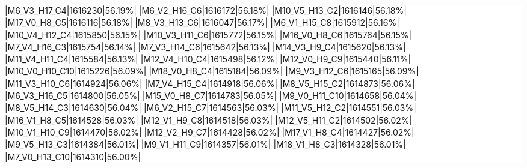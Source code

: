 |M6_V3_H17_C4|1616230|56.19%|
|M6_V2_H16_C6|1616172|56.18%|
|M10_V5_H13_C2|1616146|56.18%|
|M17_V0_H8_C5|1616116|56.18%|
|M8_V3_H13_C6|1616047|56.17%|
|M6_V1_H15_C8|1615912|56.16%|
|M10_V4_H12_C4|1615850|56.15%|
|M10_V3_H11_C6|1615772|56.15%|
|M16_V0_H8_C6|1615764|56.15%|
|M7_V4_H16_C3|1615754|56.14%|
|M7_V3_H14_C6|1615642|56.13%|
|M14_V3_H9_C4|1615620|56.13%|
|M11_V4_H11_C4|1615584|56.13%|
|M12_V4_H10_C4|1615498|56.12%|
|M12_V0_H9_C9|1615440|56.11%|
|M10_V0_H10_C10|1615226|56.09%|
|M18_V0_H8_C4|1615184|56.09%|
|M9_V3_H12_C6|1615165|56.09%|
|M11_V3_H10_C6|1614924|56.06%|
|M7_V4_H15_C4|1614918|56.06%|
|M8_V5_H15_C2|1614873|56.06%|
|M6_V3_H16_C5|1614800|56.05%|
|M15_V0_H8_C7|1614783|56.05%|
|M9_V0_H11_C10|1614658|56.04%|
|M8_V5_H14_C3|1614630|56.04%|
|M6_V2_H15_C7|1614563|56.03%|
|M11_V5_H12_C2|1614551|56.03%|
|M16_V1_H8_C5|1614528|56.03%|
|M12_V1_H9_C8|1614518|56.03%|
|M12_V5_H11_C2|1614502|56.02%|
|M10_V1_H10_C9|1614470|56.02%|
|M12_V2_H9_C7|1614428|56.02%|
|M17_V1_H8_C4|1614427|56.02%|
|M9_V5_H13_C3|1614384|56.01%|
|M9_V1_H11_C9|1614357|56.01%|
|M18_V1_H8_C3|1614328|56.01%|
|M7_V0_H13_C10|1614310|56.00%|